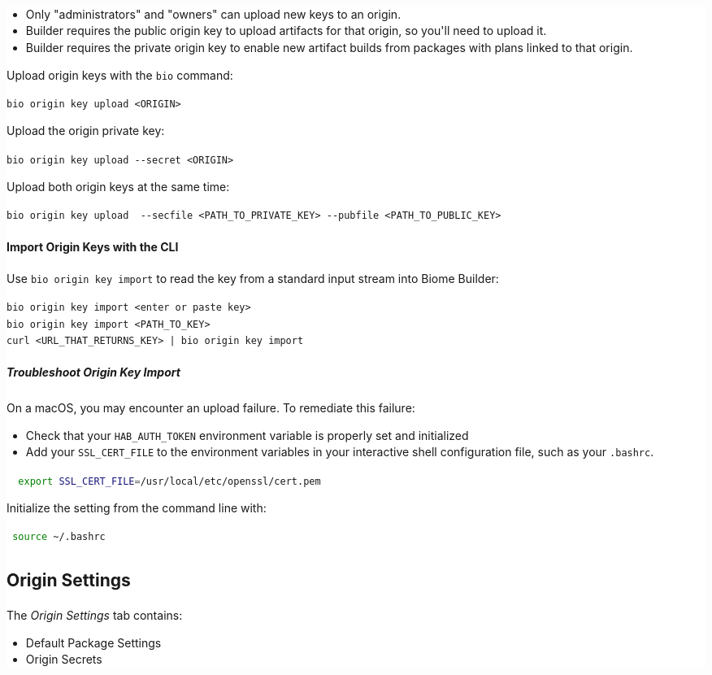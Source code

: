 * Only "administrators" and "owners" can upload new keys to an origin.
* Builder requires the public origin key to upload artifacts for that origin, so you'll need to upload it.
* Builder requires the private origin key to enable new artifact builds from packages with plans linked to that origin.

Upload origin keys with the `bio` command:

```bio
bio origin key upload <ORIGIN>
```

Upload the origin private key:

```bio
bio origin key upload --secret <ORIGIN>
```

Upload both origin keys at the same time:

```bio
bio origin key upload  --secfile <PATH_TO_PRIVATE_KEY> --pubfile <PATH_TO_PUBLIC_KEY>
```

#### Import Origin Keys with the CLI

Use `bio origin key import` to read the key from a standard input stream into Biome Builder:

```bio
bio origin key import <enter or paste key>
bio origin key import <PATH_TO_KEY>
curl <URL_THAT_RETURNS_KEY> | bio origin key import
```

##### Troubleshoot Origin Key Import

On a macOS, you may encounter an upload failure.
To remediate this failure:

 * Check that your `HAB_AUTH_TOKEN` environment variable is properly set and initialized
 * Add your `SSL_CERT_FILE` to the environment variables in your interactive shell configuration file, such as your `.bashrc`.


```bash
  export SSL_CERT_FILE=/usr/local/etc/openssl/cert.pem
```

Initialize the setting from the command line with:

```bash
 source ~/.bashrc
```

## Origin Settings

The _Origin Settings_ tab contains:

* Default Package Settings
* Origin Secrets
